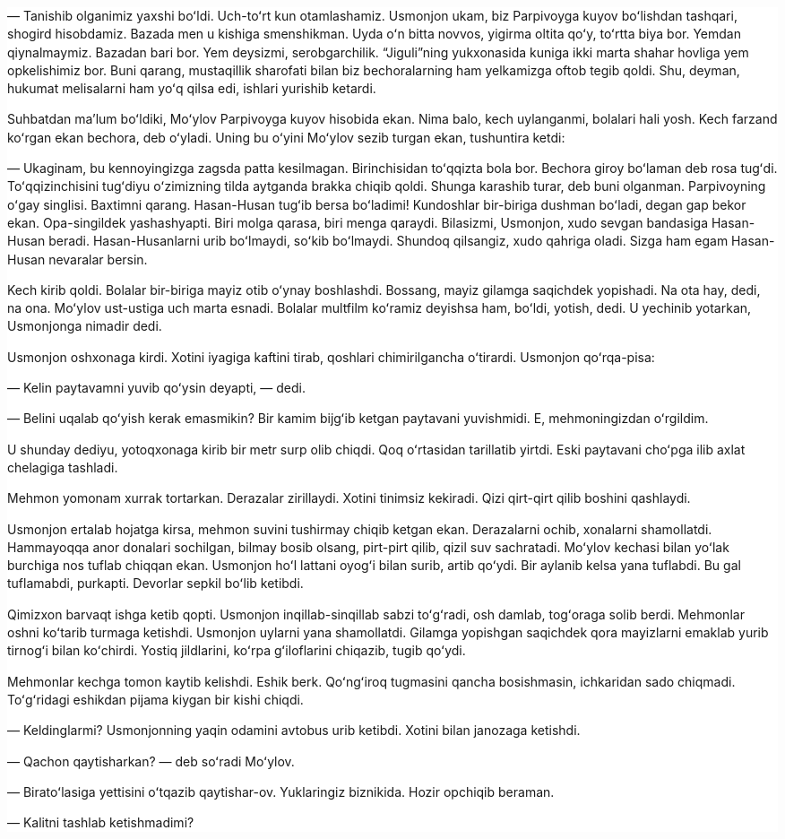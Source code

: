 — Tanishib olganimiz yaxshi boʻldi. Uch-toʻrt kun otamlashamiz. Usmonjon ukam, biz Parpivoyga kuyov boʻlishdan tashqari, shogird hisobdamiz. Bazada men u kishiga smenshikman. Uyda oʻn bitta novvos, yigirma oltita qoʻy, toʻrtta biya bor. Yemdan qiynalmaymiz. Bazadan bari bor. Yem deysizmi, serobgarchilik. “Jiguli”ning yukxonasida kuniga ikki marta shahar hovliga yem opkelishimiz bor. Buni qarang, mustaqillik sharofati bilan biz bechoralarning ham yelkamizga oftob tegib qoldi. Shu, deyman, hukumat melisalarni ham yoʻq qilsa edi, ishlari yurishib ketardi.

Suhbatdan maʼlum boʻldiki, Moʻylov Parpivoyga kuyov hisobida ekan. Nima balo, kech uylanganmi, bolalari hali yosh. Kech farzand koʻrgan ekan bechora, deb oʻyladi. Uning bu oʻyini Moʻylov sezib turgan ekan, tushuntira ketdi:

— Ukaginam, bu kennoyingizga zagsda patta kesilmagan. Birinchisidan toʻqqizta bola bor. Bechora giroy boʻlaman deb rosa tugʻdi. Toʻqqizinchisini tugʻdiyu oʻzimizning tilda aytganda brakka chiqib qoldi. Shunga karashib turar, deb buni olganman. Parpivoyning oʻgay singlisi. Baxtimni qarang. Hasan-Husan tugʻib bersa boʻladimi! Kundoshlar bir-biriga dushman boʻladi, degan gap bekor ekan. Opa-singildek yashashyapti. Biri molga qarasa, biri menga qaraydi. Bilasizmi, Usmonjon, xudo sevgan bandasiga Hasan-Husan beradi. Hasan-Husanlarni urib boʻlmaydi, soʻkib boʻlmaydi. Shundoq qilsangiz, xudo qahriga oladi. Sizga ham egam Hasan-Husan nevaralar bersin.

Kech kirib qoldi. Bolalar bir-biriga mayiz otib oʻynay boshlashdi. Bossang, mayiz gilamga saqichdek yopishadi. Na ota hay, dedi, na ona. Moʻylov ust-ustiga uch marta esnadi. Bolalar multfilm koʻramiz deyishsa ham, boʻldi, yotish, dedi. U yechinib yotarkan, Usmonjonga nimadir dedi.

Usmonjon oshxonaga kirdi. Xotini iyagiga kaftini tirab, qoshlari chimirilgancha oʻtirardi. Usmonjon qoʻrqa-pisa:

— Kelin paytavamni yuvib qoʻysin deyapti, — dedi.

— Belini uqalab qoʻyish kerak emasmikin? Bir kamim bijgʻib ketgan paytavani yuvishmidi. E, mehmoningizdan oʻrgildim.

U shunday dediyu, yotoqxonaga kirib bir metr surp olib chiqdi. Qoq oʻrtasidan tarillatib yirtdi. Eski paytavani choʻpga ilib axlat chelagiga tashladi.

Mehmon yomonam xurrak tortarkan. Derazalar zirillaydi. Xotini tinimsiz kekiradi. Qizi qirt-qirt qilib boshini qashlaydi.

Usmonjon ertalab hojatga kirsa, mehmon suvini tushirmay chiqib ketgan ekan. Derazalarni ochib, xonalarni shamollatdi. Hammayoqqa anor donalari sochilgan, bilmay bosib olsang, pirt-pirt qilib, qizil suv sachratadi. Moʻylov kechasi bilan yoʻlak burchiga nos tuflab chiqqan ekan. Usmonjon hoʻl lattani oyogʻi bilan surib, artib qoʻydi. Bir aylanib kelsa yana tuflabdi. Bu gal tuflamabdi, purkapti. Devorlar sepkil boʻlib ketibdi.

Qimizxon barvaqt ishga ketib qopti. Usmonjon inqillab-sinqillab sabzi toʻgʻradi, osh damlab, togʻoraga solib berdi. Mehmonlar oshni koʻtarib turmaga ketishdi. Usmonjon uylarni yana shamollatdi. Gilamga yopishgan saqichdek qora mayizlarni emaklab yurib tirnogʻi bilan koʻchirdi. Yostiq jildlarini, koʻrpa gʻiloflarini chiqazib, tugib qoʻydi.

Mehmonlar kechga tomon kaytib kelishdi. Eshik berk. Qoʻngʻiroq tugmasini qancha bosishmasin, ichkaridan sado chiqmadi. Toʻgʻridagi eshikdan pijama kiygan bir kishi chiqdi.

— Keldinglarmi? Usmonjonning yaqin odamini avtobus urib ketibdi. Xotini bilan janozaga ketishdi.

— Qachon qaytisharkan? — deb soʻradi Moʻylov.

— Biratoʻlasiga yettisini oʻtqazib qaytishar-ov. Yuklaringiz biznikida. Hozir opchiqib beraman.

— Kalitni tashlab ketishmadimi?
